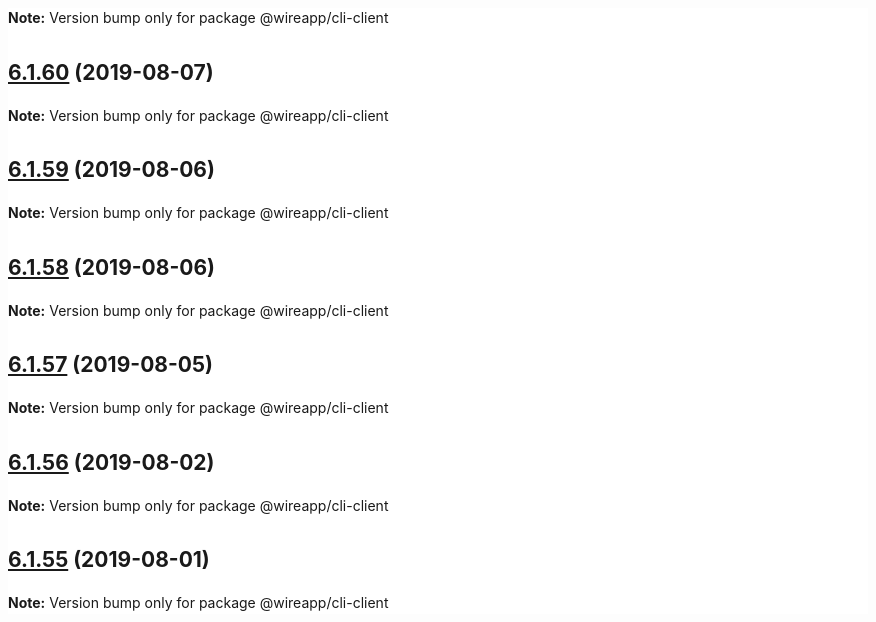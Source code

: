 **Note:** Version bump only for package @wireapp/cli-client





## [6.1.60](https://github.com/wireapp/wire-web-packages/tree/master/packages/cli-client/compare/@wireapp/cli-client@6.1.59...@wireapp/cli-client@6.1.60) (2019-08-07)

**Note:** Version bump only for package @wireapp/cli-client





## [6.1.59](https://github.com/wireapp/wire-web-packages/tree/master/packages/cli-client/compare/@wireapp/cli-client@6.1.58...@wireapp/cli-client@6.1.59) (2019-08-06)

**Note:** Version bump only for package @wireapp/cli-client





## [6.1.58](https://github.com/wireapp/wire-web-packages/tree/master/packages/cli-client/compare/@wireapp/cli-client@6.1.57...@wireapp/cli-client@6.1.58) (2019-08-06)

**Note:** Version bump only for package @wireapp/cli-client





## [6.1.57](https://github.com/wireapp/wire-web-packages/tree/master/packages/cli-client/compare/@wireapp/cli-client@6.1.56...@wireapp/cli-client@6.1.57) (2019-08-05)

**Note:** Version bump only for package @wireapp/cli-client





## [6.1.56](https://github.com/wireapp/wire-web-packages/tree/master/packages/cli-client/compare/@wireapp/cli-client@6.1.55...@wireapp/cli-client@6.1.56) (2019-08-02)

**Note:** Version bump only for package @wireapp/cli-client





## [6.1.55](https://github.com/wireapp/wire-web-packages/tree/master/packages/cli-client/compare/@wireapp/cli-client@6.1.54...@wireapp/cli-client@6.1.55) (2019-08-01)

**Note:** Version bump only for package @wireapp/cli-client
